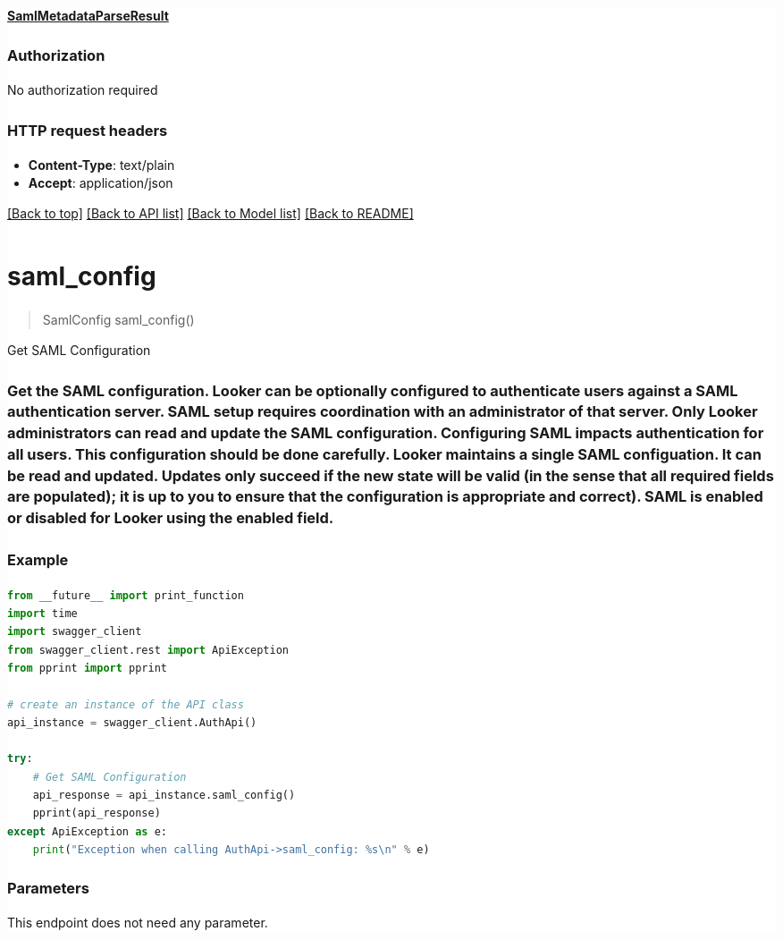 [**SamlMetadataParseResult**](SamlMetadataParseResult.md)

### Authorization

No authorization required

### HTTP request headers

 - **Content-Type**: text/plain
 - **Accept**: application/json

[[Back to top]](#) [[Back to API list]](../README.md#documentation-for-api-endpoints) [[Back to Model list]](../README.md#documentation-for-models) [[Back to README]](../README.md)

# **saml_config**
> SamlConfig saml_config()

Get SAML Configuration

### Get the SAML configuration.  Looker can be optionally configured to authenticate users against a SAML authentication server. SAML setup requires coordination with an administrator of that server.  Only Looker administrators can read and update the SAML configuration.  Configuring SAML impacts authentication for all users. This configuration should be done carefully.  Looker maintains a single SAML configuation. It can be read and updated.       Updates only succeed if the new state will be valid (in the sense that all required fields are populated);       it is up to you to ensure that the configuration is appropriate and correct).  SAML is enabled or disabled for Looker using the **enabled** field. 

### Example
```python
from __future__ import print_function
import time
import swagger_client
from swagger_client.rest import ApiException
from pprint import pprint

# create an instance of the API class
api_instance = swagger_client.AuthApi()

try:
    # Get SAML Configuration
    api_response = api_instance.saml_config()
    pprint(api_response)
except ApiException as e:
    print("Exception when calling AuthApi->saml_config: %s\n" % e)
```

### Parameters
This endpoint does not need any parameter.
